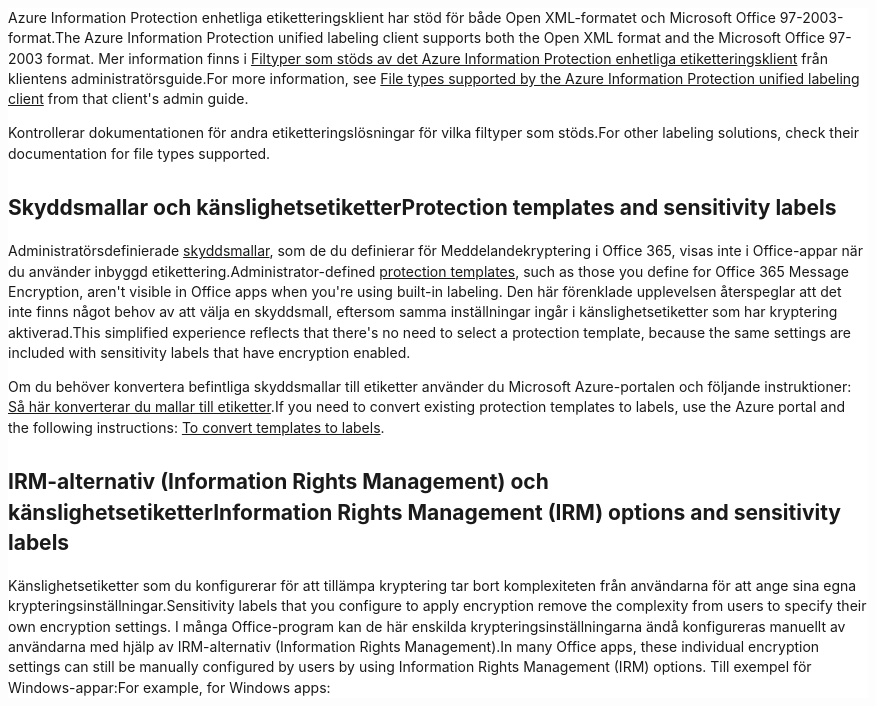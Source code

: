 <span data-ttu-id="104fd-328">Azure Information Protection enhetliga etiketteringsklient har stöd för både Open XML-formatet och Microsoft Office 97-2003-format.</span><span class="sxs-lookup"><span data-stu-id="104fd-328">The Azure Information Protection unified labeling client supports both the Open XML format and the Microsoft Office 97-2003 format.</span></span> <span data-ttu-id="104fd-329">Mer information finns i [Filtyper som stöds av det Azure Information Protection enhetliga etiketteringsklient](/azure/information-protection/rms-client/clientv2-admin-guide-file-types) från klientens administratörsguide.</span><span class="sxs-lookup"><span data-stu-id="104fd-329">For more information, see [File types supported by the Azure Information Protection unified labeling client](/azure/information-protection/rms-client/clientv2-admin-guide-file-types) from that client's admin guide.</span></span>

<span data-ttu-id="104fd-330">Kontrollerar dokumentationen för andra etiketteringslösningar för vilka filtyper som stöds.</span><span class="sxs-lookup"><span data-stu-id="104fd-330">For other labeling solutions, check their documentation for file types supported.</span></span>

## <a name="protection-templates-and-sensitivity-labels"></a><span data-ttu-id="104fd-331">Skyddsmallar och känslighetsetiketter</span><span class="sxs-lookup"><span data-stu-id="104fd-331">Protection templates and sensitivity labels</span></span>

<span data-ttu-id="104fd-332">Administratörsdefinierade [skyddsmallar](/azure/information-protection/configure-policy-templates), som de du definierar för Meddelandekryptering i Office 365, visas inte i Office-appar när du använder inbyggd etikettering.</span><span class="sxs-lookup"><span data-stu-id="104fd-332">Administrator-defined [protection templates](/azure/information-protection/configure-policy-templates), such as those you define for Office 365 Message Encryption, aren't visible in Office apps when you're using built-in labeling.</span></span> <span data-ttu-id="104fd-333">Den här förenklade upplevelsen återspeglar att det inte finns något behov av att välja en skyddsmall, eftersom samma inställningar ingår i känslighetsetiketter som har kryptering aktiverad.</span><span class="sxs-lookup"><span data-stu-id="104fd-333">This simplified experience reflects that there's no need to select a protection template, because the same settings are included with sensitivity labels that have encryption enabled.</span></span>

<span data-ttu-id="104fd-334">Om du behöver konvertera befintliga skyddsmallar till etiketter använder du Microsoft Azure-portalen och följande instruktioner: [Så här konverterar du mallar till etiketter](/azure/information-protection/configure-policy-templates#to-convert-templates-to-labels).</span><span class="sxs-lookup"><span data-stu-id="104fd-334">If you need to convert existing protection templates to labels, use the Azure portal and the following instructions: [To convert templates to labels](/azure/information-protection/configure-policy-templates#to-convert-templates-to-labels).</span></span>

## <a name="information-rights-management-irm-options-and-sensitivity-labels"></a><span data-ttu-id="104fd-335">IRM-alternativ (Information Rights Management) och känslighetsetiketter</span><span class="sxs-lookup"><span data-stu-id="104fd-335">Information Rights Management (IRM) options and sensitivity labels</span></span>

<span data-ttu-id="104fd-336">Känslighetsetiketter som du konfigurerar för att tillämpa kryptering tar bort komplexiteten från användarna för att ange sina egna krypteringsinställningar.</span><span class="sxs-lookup"><span data-stu-id="104fd-336">Sensitivity labels that you configure to apply encryption remove the complexity from users to specify their own encryption settings.</span></span> <span data-ttu-id="104fd-337">I många Office-program kan de här enskilda krypteringsinställningarna ändå konfigureras manuellt av användarna med hjälp av IRM-alternativ (Information Rights Management).</span><span class="sxs-lookup"><span data-stu-id="104fd-337">In many Office apps, these individual encryption settings can still be manually configured by users by using Information Rights Management (IRM) options.</span></span> <span data-ttu-id="104fd-338">Till exempel för Windows-appar:</span><span class="sxs-lookup"><span data-stu-id="104fd-338">For example, for Windows apps:</span></span>
